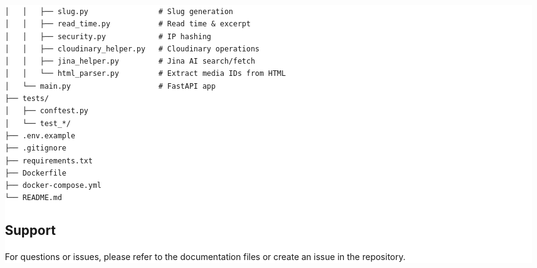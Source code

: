 ```
│   │   ├── slug.py                # Slug generation
│   │   ├── read_time.py           # Read time & excerpt
│   │   ├── security.py            # IP hashing
│   │   ├── cloudinary_helper.py   # Cloudinary operations
│   │   ├── jina_helper.py         # Jina AI search/fetch
│   │   └── html_parser.py         # Extract media IDs from HTML
│   └── main.py                    # FastAPI app
├── tests/
│   ├── conftest.py
│   └── test_*/
├── .env.example
├── .gitignore
├── requirements.txt
├── Dockerfile
├── docker-compose.yml
└── README.md
```

## Support

For questions or issues, please refer to the documentation files or create an issue in the repository.
